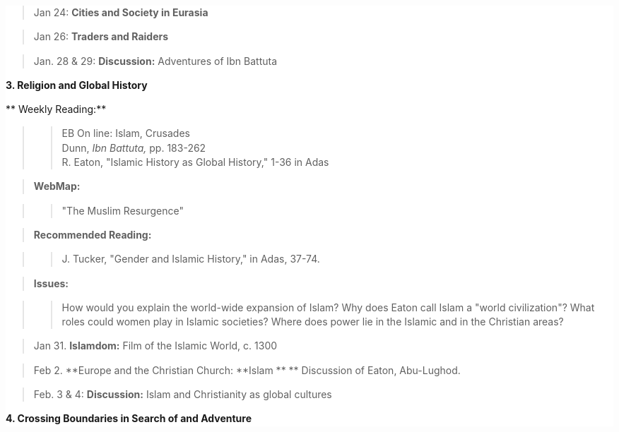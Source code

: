 >  
> Jan 24: **Cities and Society in Eurasia**

>

> Jan 26: **Traders and Raiders**

>

> Jan. 28 & 29:  **Discussion:**   Adventures of Ibn Battuta  
>  

**3\. Religion and Global History**

**          Weekly Reading:**

> > EB On line:  Islam, Crusades  
> Dunn, _Ibn Battuta,_ pp. 183-262  
> R. Eaton, "Islamic History as Global History," 1-36 in Adas

>

> **WebMap:**

>

>> "The Muslim Resurgence"

>

> **Recommended Reading:**

>

>> J. Tucker, "Gender and Islamic History," in Adas, 37-74.

>

> **Issues:**

>

>> How would you explain the world-wide expansion of Islam?  Why does Eaton
call Islam a "world civilization"? What roles could women play in Islamic
societies?  Where does power lie in the Islamic and in the Christian areas?

>

>  
> Jan 31. **Islamdom:** Film of the Islamic World, c. 1300

>

> Feb 2. **Europe and the Christian Church:   **Islam  ** ** Discussion of
Eaton, Abu-Lughod.

>

> Feb. 3 & 4: **Discussion:**   Islam and Christianity as global cultures  
>  
>  

**4\. Crossing Boundaries in Search of and Adventure**
